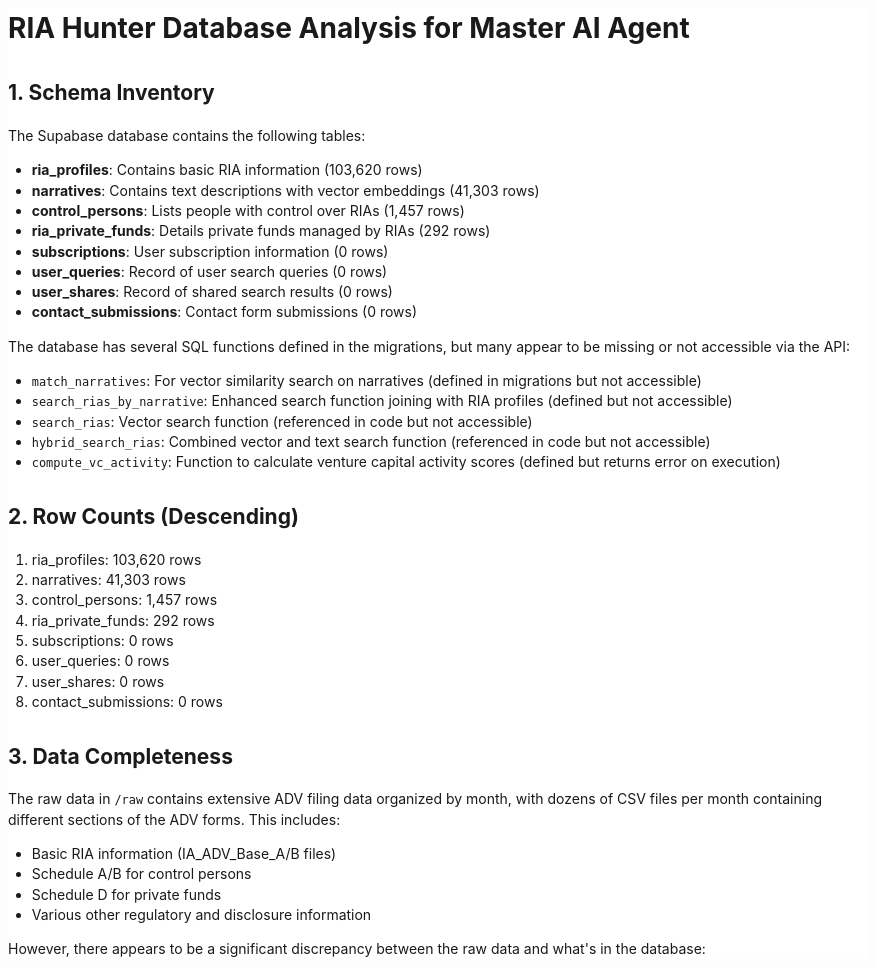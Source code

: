 # RIA Hunter Database Analysis for Master AI Agent

## 1. Schema Inventory

The Supabase database contains the following tables:

- **ria_profiles**: Contains basic RIA information (103,620 rows)
- **narratives**: Contains text descriptions with vector embeddings (41,303 rows)
- **control_persons**: Lists people with control over RIAs (1,457 rows)
- **ria_private_funds**: Details private funds managed by RIAs (292 rows)
- **subscriptions**: User subscription information (0 rows)
- **user_queries**: Record of user search queries (0 rows)
- **user_shares**: Record of shared search results (0 rows)
- **contact_submissions**: Contact form submissions (0 rows)

The database has several SQL functions defined in the migrations, but many appear to be missing or not accessible via the API:

- `match_narratives`: For vector similarity search on narratives (defined in migrations but not accessible)
- `search_rias_by_narrative`: Enhanced search function joining with RIA profiles (defined but not accessible)
- `search_rias`: Vector search function (referenced in code but not accessible)
- `hybrid_search_rias`: Combined vector and text search function (referenced in code but not accessible)
- `compute_vc_activity`: Function to calculate venture capital activity scores (defined but returns error on execution)

## 2. Row Counts (Descending)

1. ria_profiles: 103,620 rows
2. narratives: 41,303 rows
3. control_persons: 1,457 rows
4. ria_private_funds: 292 rows
5. subscriptions: 0 rows
6. user_queries: 0 rows
7. user_shares: 0 rows
8. contact_submissions: 0 rows

## 3. Data Completeness

The raw data in `/raw` contains extensive ADV filing data organized by month, with dozens of CSV files per month containing different sections of the ADV forms. This includes:

- Basic RIA information (IA_ADV_Base_A/B files)
- Schedule A/B for control persons
- Schedule D for private funds
- Various other regulatory and disclosure information

However, there appears to be a significant discrepancy between the raw data and what's in the database:
